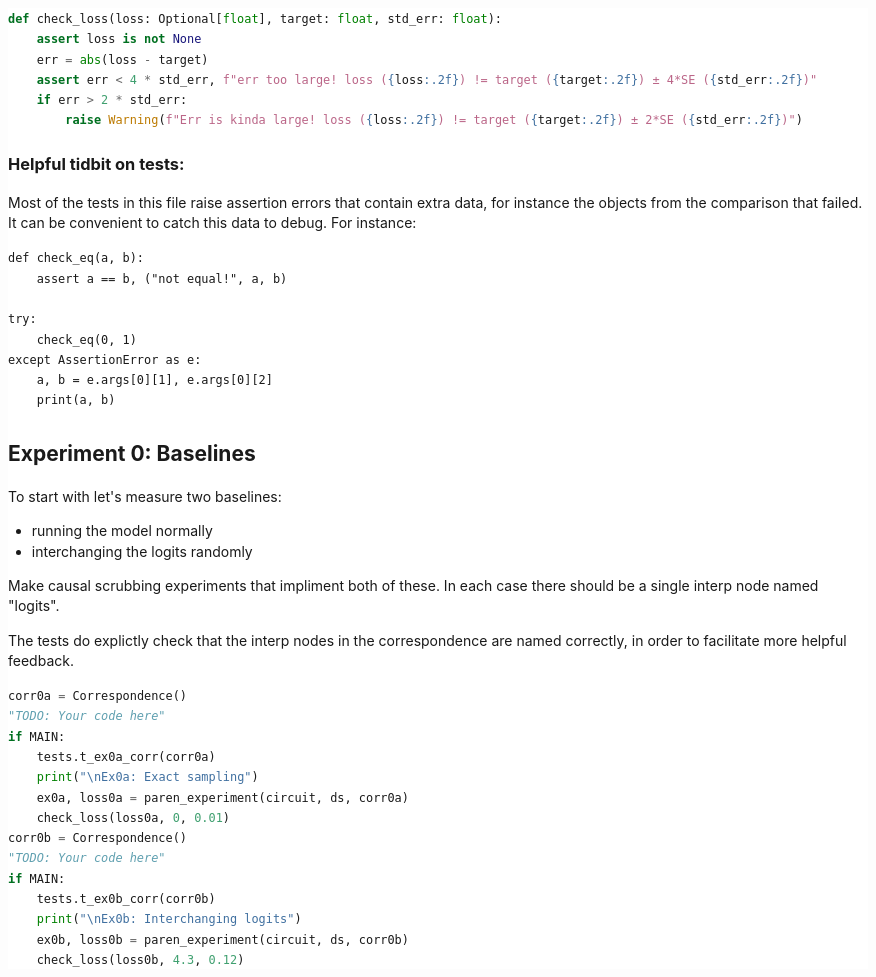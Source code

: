 ```python
def check_loss(loss: Optional[float], target: float, std_err: float):
    assert loss is not None
    err = abs(loss - target)
    assert err < 4 * std_err, f"err too large! loss ({loss:.2f}) != target ({target:.2f}) ± 4*SE ({std_err:.2f})"
    if err > 2 * std_err:
        raise Warning(f"Err is kinda large! loss ({loss:.2f}) != target ({target:.2f}) ± 2*SE ({std_err:.2f})")

```

### Helpful tidbit on tests:
Most of the tests in this file raise assertion errors that contain extra data, for instance the objects from the comparison that failed. It can be convenient to catch this data to debug. For instance:

```
def check_eq(a, b):
    assert a == b, ("not equal!", a, b)

try:
    check_eq(0, 1)
except AssertionError as e:
    a, b = e.args[0][1], e.args[0][2]
    print(a, b)
```


## Experiment 0: Baselines
To start with let's measure two baselines:
  - running the model normally
  - interchanging the logits randomly

Make causal scrubbing experiments that impliment both of these. In each case there should be a single interp node named "logits".

The tests do explictly check that the interp nodes in the correspondence are named correctly, in order to facilitate more helpful feedback.


```python
corr0a = Correspondence()
"TODO: Your code here"
if MAIN:
    tests.t_ex0a_corr(corr0a)
    print("\nEx0a: Exact sampling")
    ex0a, loss0a = paren_experiment(circuit, ds, corr0a)
    check_loss(loss0a, 0, 0.01)
corr0b = Correspondence()
"TODO: Your code here"
if MAIN:
    tests.t_ex0b_corr(corr0b)
    print("\nEx0b: Interchanging logits")
    ex0b, loss0b = paren_experiment(circuit, ds, corr0b)
    check_loss(loss0b, 4.3, 0.12)

```
